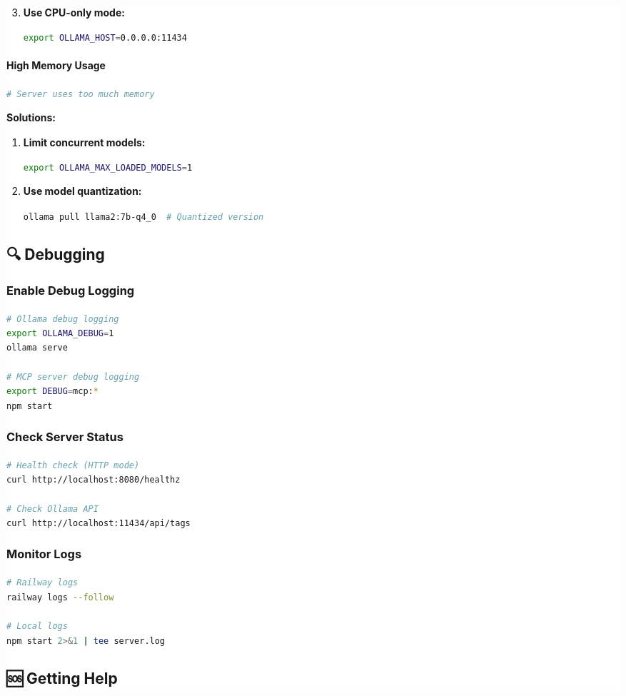 3. **Use CPU-only mode:**
   ```bash
   export OLLAMA_HOST=0.0.0.0:11434
   ```

#### High Memory Usage
```bash
# Server uses too much memory
```

**Solutions:**
1. **Limit concurrent models:**
   ```bash
   export OLLAMA_MAX_LOADED_MODELS=1
   ```

2. **Use model quantization:**
   ```bash
   ollama pull llama2:7b-q4_0  # Quantized version
   ```

## 🔍 Debugging

### Enable Debug Logging
```bash
# Ollama debug logging
export OLLAMA_DEBUG=1
ollama serve

# MCP server debug logging
export DEBUG=mcp:*
npm start
```

### Check Server Status
```bash
# Health check (HTTP mode)
curl http://localhost:8080/healthz

# Check Ollama API
curl http://localhost:11434/api/tags
```

### Monitor Logs
```bash
# Railway logs
railway logs --follow

# Local logs
npm start 2>&1 | tee server.log
```

## 🆘 Getting Help
